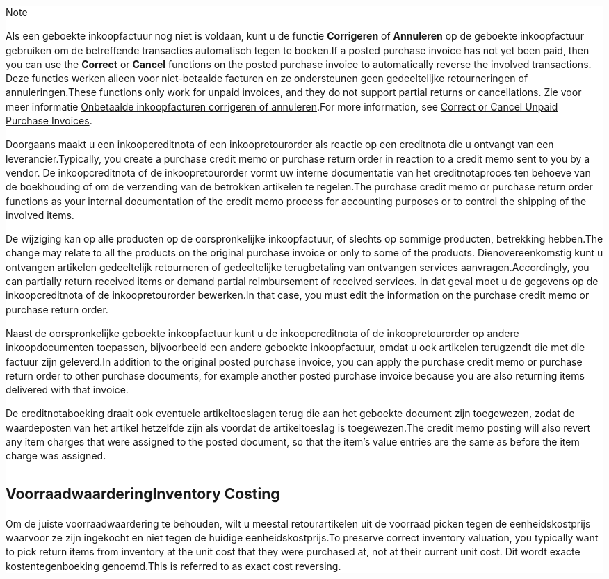 > [!NOTE]  
>   <span data-ttu-id="e7a98-109">Als een geboekte inkoopfactuur nog niet is voldaan, kunt u de functie **Corrigeren** of **Annuleren** op de geboekte inkoopfactuur gebruiken om de betreffende transacties automatisch tegen te boeken.</span><span class="sxs-lookup"><span data-stu-id="e7a98-109">If a posted purchase invoice has not yet been paid, then you can use the **Correct** or **Cancel** functions on the posted purchase invoice to automatically reverse the involved transactions.</span></span> <span data-ttu-id="e7a98-110">Deze functies werken alleen voor niet-betaalde facturen en ze ondersteunen geen gedeeltelijke retourneringen of annuleringen.</span><span class="sxs-lookup"><span data-stu-id="e7a98-110">These functions only work for unpaid invoices, and they do not support partial returns or cancellations.</span></span> <span data-ttu-id="e7a98-111">Zie voor meer informatie [Onbetaalde inkoopfacturen corrigeren of annuleren](purchasing-how-correct-cancel-unpaid-purchase-invoices.md).</span><span class="sxs-lookup"><span data-stu-id="e7a98-111">For more information, see [Correct or Cancel Unpaid Purchase Invoices](purchasing-how-correct-cancel-unpaid-purchase-invoices.md).</span></span>

<span data-ttu-id="e7a98-112">Doorgaans maakt u een inkoopcreditnota of een inkoopretourorder als reactie op een creditnota die u ontvangt van een leverancier.</span><span class="sxs-lookup"><span data-stu-id="e7a98-112">Typically, you create a purchase credit memo or purchase return order in reaction to a credit memo sent to you by a vendor.</span></span> <span data-ttu-id="e7a98-113">De inkoopcreditnota of de inkoopretourorder vormt uw interne documentatie van het creditnotaproces ten behoeve van de boekhouding of om de verzending van de betrokken artikelen te regelen.</span><span class="sxs-lookup"><span data-stu-id="e7a98-113">The purchase credit memo or purchase return order functions as your internal documentation of the credit memo process for accounting purposes or to control the shipping of the involved items.</span></span>

<span data-ttu-id="e7a98-114">De wijziging kan op alle producten op de oorspronkelijke inkoopfactuur, of slechts op sommige producten, betrekking hebben.</span><span class="sxs-lookup"><span data-stu-id="e7a98-114">The change may relate to all the products on the original purchase invoice or only to some of the products.</span></span> <span data-ttu-id="e7a98-115">Dienovereenkomstig kunt u ontvangen artikelen gedeeltelijk retourneren of gedeeltelijke terugbetaling van ontvangen services aanvragen.</span><span class="sxs-lookup"><span data-stu-id="e7a98-115">Accordingly, you can partially return received items or demand partial reimbursement of received services.</span></span> <span data-ttu-id="e7a98-116">In dat geval moet u de gegevens op de inkoopcreditnota of de inkoopretourorder bewerken.</span><span class="sxs-lookup"><span data-stu-id="e7a98-116">In that case, you must edit the information on the purchase credit memo or purchase return order.</span></span>

<span data-ttu-id="e7a98-117">Naast de oorspronkelijke geboekte inkoopfactuur kunt u de inkoopcreditnota of de inkoopretourorder op andere inkoopdocumenten toepassen, bijvoorbeeld een andere geboekte inkoopfactuur, omdat u ook artikelen terugzendt die met die factuur zijn geleverd.</span><span class="sxs-lookup"><span data-stu-id="e7a98-117">In addition to the original posted purchase invoice, you can apply the purchase credit memo or purchase return order to other purchase documents, for example another posted purchase invoice because you are also returning items delivered with that invoice.</span></span>

<span data-ttu-id="e7a98-118">De creditnotaboeking draait ook eventuele artikeltoeslagen terug die aan het geboekte document zijn toegewezen, zodat de waardeposten van het artikel hetzelfde zijn als voordat de artikeltoeslag is toegewezen.</span><span class="sxs-lookup"><span data-stu-id="e7a98-118">The credit memo posting will also revert any item charges that were assigned to the posted document, so that the item’s value entries are the same as before the item charge was assigned.</span></span>

## <a name="inventory-costing"></a><span data-ttu-id="e7a98-119">Voorraadwaardering</span><span class="sxs-lookup"><span data-stu-id="e7a98-119">Inventory Costing</span></span>
<span data-ttu-id="e7a98-120">Om de juiste voorraadwaardering te behouden, wilt u meestal retourartikelen uit de voorraad picken tegen de eenheidskostprijs waarvoor ze zijn ingekocht en niet tegen de huidige eenheidskostprijs.</span><span class="sxs-lookup"><span data-stu-id="e7a98-120">To preserve correct inventory valuation, you typically want to pick return items from inventory at the unit cost that they were purchased at, not at their current unit cost.</span></span> <span data-ttu-id="e7a98-121">Dit wordt exacte kostentegenboeking genoemd.</span><span class="sxs-lookup"><span data-stu-id="e7a98-121">This is referred to as exact cost reversing.</span></span>
